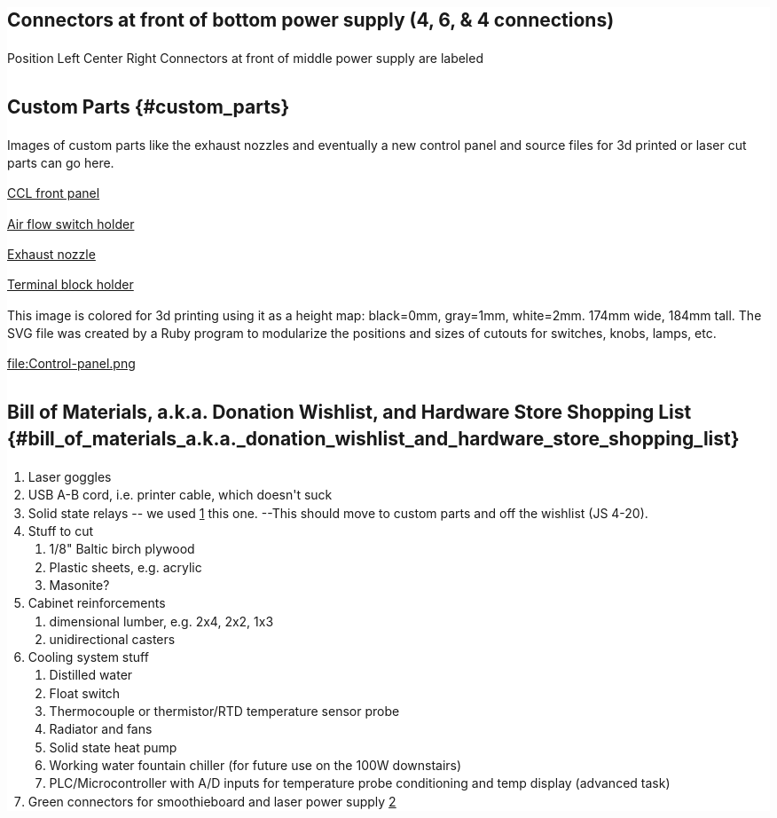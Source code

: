   Connectors at front of bottom power supply (4, 6, & 4 connections)
  --------------------------------------------------------------------
  Position
  Left
  Center
  Right
  Connectors at front of middle power supply are labeled

## Custom Parts {#custom_parts}

Images of custom parts like the exhaust nozzles and eventually a new
control panel and source files for 3d printed or laser cut parts can go
here.

[CCL front panel](CCL_front_panel)

[Air flow switch holder](Air_flow_switch_holder)

[Exhaust nozzle](Exhaust_nozzle)

[Terminal block holder](Terminal_block_holder)

This image is colored for 3d printing using it as a height map:
black=0mm, gray=1mm, white=2mm. 174mm wide, 184mm tall. The SVG file was
created by a Ruby program to modularize the positions and sizes of
cutouts for switches, knobs, lamps, etc.

<file:Control-panel.png>

## Bill of Materials, a.k.a. Donation Wishlist, and Hardware Store Shopping List {#bill_of_materials_a.k.a._donation_wishlist_and_hardware_store_shopping_list}

1.  Laser goggles
2.  USB A-B cord, i.e. printer cable, which doesn't suck
3.  Solid state relays -- we used
    [1](http://www.clare.com/home/pdfs.nsf/www/LBA110.pdf/$file/LBA110.pdf)
    this one. --This should move to custom parts and off the wishlist
    (JS 4-20).
4.  Stuff to cut
    1.  1/8" Baltic birch plywood
    2.  Plastic sheets, e.g. acrylic
    3.  Masonite?
5.  Cabinet reinforcements
    1.  dimensional lumber, e.g. 2x4, 2x2, 1x3
    2.  unidirectional casters
6.  Cooling system stuff
    1.  Distilled water
    2.  Float switch
    3.  Thermocouple or thermistor/RTD temperature sensor probe
    4.  Radiator and fans
    5.  Solid state heat pump
    6.  Working water fountain chiller (for future use on the 100W
        downstairs)
    7.  PLC/Microcontroller with A/D inputs for temperature probe
        conditioning and temp display (advanced task)
7.  Green connectors for smoothieboard and laser power supply
    [2](https://www.amazon.com/uxcell-Terminals-Pitch-Mount-Terminal/dp/B00E6Q4FE6/ref=sr_1_9?ie=UTF8&qid=1493691567&sr=8-9&keywords=pluggable+terminal+block+connector)
